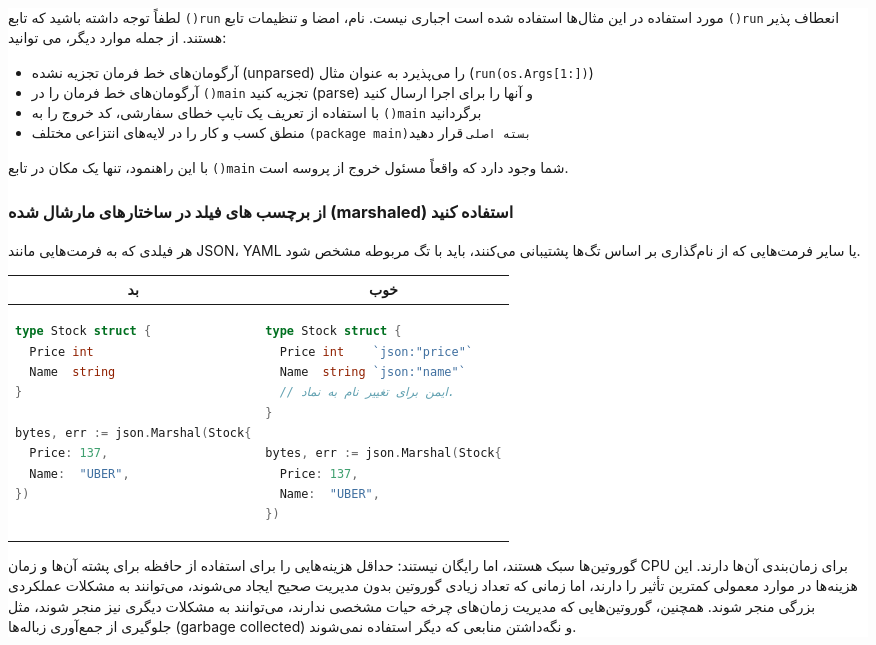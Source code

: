 لطفاً توجه داشته باشید که تابع `()run` مورد استفاده در این مثال‌ها استفاده شده است اجباری نیست. نام، امضا و تنظیمات تابع `()run` انعطاف پذیر هستند. از جمله موارد دیگر، می توانید:

- آرگومان‌های خط فرمان تجزیه نشده (unparsed) را می‌پذیرد به عنوان مثال (`run(os.Args[1:])`)
- آرگومان‌های خط فرمان را در `()main` تجزیه کنید (parse) و آنها را برای اجرا ارسال کنید
- با استفاده از تعریف یک تایپ خطای سفارشی، کد خروج را به `()main` برگردانید
- منطق کسب و کار را در لایه‌های انتزاعی مختلف `(package main)بسته اصلی` قرار دهید

با این راهنمود، تنها یک مکان در تابع `()main` شما وجود دارد که واقعاً مسئول خروج از پروسه است.

### از برچسب های فیلد در ساختارهای مارشال شده (marshaled) استفاده کنید

هر فیلدی که به فرمت‌هایی مانند JSON، YAML یا سایر فرمت‌هایی که از نام‌گذاری بر اساس تگ‌ها پشتیبانی می‌کنند، باید با تگ مربوطه مشخص شود.

<table>
<thead><tr><th>بد</th><th>خوب</th></tr></thead>
<tbody>
<tr><td>

```go
type Stock struct {
  Price int
  Name  string
}

bytes, err := json.Marshal(Stock{
  Price: 137,
  Name:  "UBER",
})
```

</td><td>

```go
type Stock struct {
  Price int    `json:"price"`
  Name  string `json:"name"`
  // ایمن برای تغییر نام به نماد.
}

bytes, err := json.Marshal(Stock{
  Price: 137,
  Name:  "UBER",
})
```

</td></tr>
</tbody></table>

گوروتین‌ها سبک هستند، اما رایگان نیستند: حداقل هزینه‌هایی را برای استفاده از حافظه برای پشته آن‌ها و زمان CPU برای زمان‌بندی آن‌ها دارند. این هزینه‌ها در موارد معمولی کمترین تأثیر را دارند، اما زمانی که تعداد زیادی گوروتین بدون مدیریت صحیح ایجاد می‌شوند، می‌توانند به مشکلات عملکردی بزرگی منجر شوند. همچنین، گوروتین‌هایی که مدیریت زمان‌های چرخه حیات مشخصی ندارند، می‌توانند به مشکلات دیگری نیز منجر شوند، مثل جلوگیری از جمع‌آوری زباله‌ها (garbage collected) و نگه‌داشتن منابعی که دیگر استفاده نمی‌شوند.
